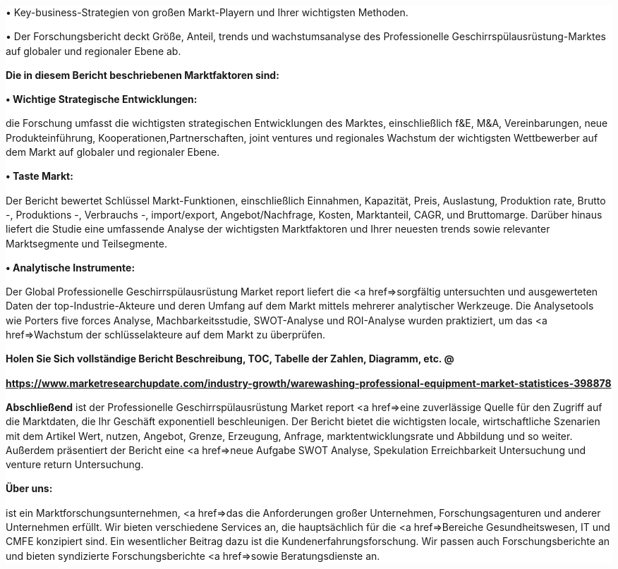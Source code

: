 • Key-business-Strategien von großen Markt-Playern und Ihrer wichtigsten Methoden.

• Der Forschungsbericht deckt Größe, Anteil, trends und wachstumsanalyse des Professionelle Geschirrspülausrüstung-Marktes auf globaler und regionaler Ebene ab.



<strong>Die in diesem Bericht beschriebenen Marktfaktoren sind:</strong>



<strong>• Wichtige Strategische Entwicklungen:</strong>

die Forschung umfasst die wichtigsten strategischen Entwicklungen des Marktes, einschließlich f&amp;E, M&amp;A, Vereinbarungen, neue Produkteinführung, Kooperationen,Partnerschaften, joint ventures und regionales Wachstum der wichtigsten Wettbewerber auf dem Markt auf globaler und regionaler Ebene.



<strong>• Taste Markt:</strong>

Der Bericht bewertet Schlüssel Markt-Funktionen, einschließlich Einnahmen, Kapazität, Preis, Auslastung, Produktion rate, Brutto -, Produktions -, Verbrauchs -, import/export, Angebot/Nachfrage, Kosten, Marktanteil, CAGR, und Bruttomarge. Darüber hinaus liefert die Studie eine umfassende Analyse der wichtigsten Marktfaktoren und Ihrer neuesten trends sowie relevanter Marktsegmente und Teilsegmente.



<strong>• Analytische Instrumente:</strong>

Der Global Professionelle Geschirrspülausrüstung Market report liefert die <a href=>sorgf</a>ältig untersuchten und ausgewerteten Daten der top-Industrie-Akteure und deren Umfang auf dem Markt mittels mehrerer analytischer Werkzeuge. Die Analysetools wie Porters five forces Analyse, Machbarkeitsstudie, SWOT-Analyse und ROI-Analyse wurden praktiziert, um das <a href=>Wachstum</a> der schlüsselakteure auf dem Markt zu überprüfen.



<strong>Holen Sie Sich vollständige Bericht Beschreibung, TOC, Tabelle der Zahlen, Diagramm, etc. @ </strong>

<strong><a href=https://www.marketresearchupdate.com/industry-growth/warewashing-professional-equipment-market-statistices-398878>https://www.marketresearchupdate.com/industry-growth/warewashing-professional-equipment-market-statistices-398878</a></font></strong>



<strong>Abschließend</strong> ist der Professionelle Geschirrspülausrüstung Market report <a href=>eine</a> zuverlässige Quelle für den Zugriff auf die Marktdaten, die Ihr Geschäft exponentiell beschleunigen. Der Bericht bietet die wichtigsten locale, wirtschaftliche Szenarien mit dem Artikel Wert, nutzen, Angebot, Grenze, Erzeugung, Anfrage, marktentwicklungsrate und Abbildung und so weiter. Außerdem präsentiert der Bericht eine <a href=>neue</a> Aufgabe SWOT Analyse, Spekulation Erreichbarkeit Untersuchung und venture return Untersuchung.



<strong>Über uns:</strong>

 ist ein Marktforschungsunternehmen, <a href=>das</a> die Anforderungen großer Unternehmen, Forschungsagenturen und anderer Unternehmen erfüllt. Wir bieten verschiedene Services an, die hauptsächlich für die <a href=>Bereiche</a> Gesundheitswesen, IT und CMFE konzipiert sind. Ein wesentlicher Beitrag dazu ist die Kundenerfahrungsforschung. Wir passen auch Forschungsberichte an und bieten syndizierte Forschungsberichte <a href=>sowie</a> Beratungsdienste an.
